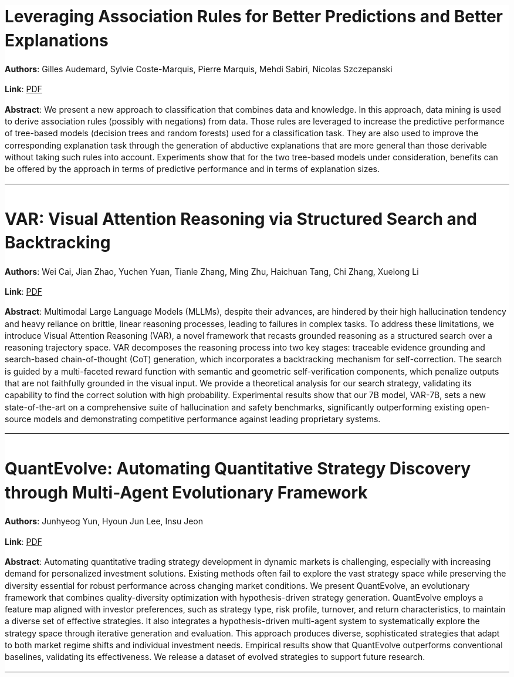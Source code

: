 # Leveraging Association Rules for Better Predictions and Better Explanations 

**Authors**: Gilles Audemard, Sylvie Coste-Marquis, Pierre Marquis, Mehdi Sabiri, Nicolas Szczepanski  

**Link**: [PDF](https://arxiv.org/pdf/2510.18628)  

**Abstract**: We present a new approach to classification that combines data and knowledge. In this approach, data mining is used to derive association rules (possibly with negations) from data. Those rules are leveraged to increase the predictive performance of tree-based models (decision trees and random forests) used for a classification task. They are also used to improve the corresponding explanation task through the generation of abductive explanations that are more general than those derivable without taking such rules into account. Experiments show that for the two tree-based models under consideration, benefits can be offered by the approach in terms of predictive performance and in terms of explanation sizes. 

---
# VAR: Visual Attention Reasoning via Structured Search and Backtracking 

**Authors**: Wei Cai, Jian Zhao, Yuchen Yuan, Tianle Zhang, Ming Zhu, Haichuan Tang, Chi Zhang, Xuelong Li  

**Link**: [PDF](https://arxiv.org/pdf/2510.18619)  

**Abstract**: Multimodal Large Language Models (MLLMs), despite their advances, are hindered by their high hallucination tendency and heavy reliance on brittle, linear reasoning processes, leading to failures in complex tasks. To address these limitations, we introduce Visual Attention Reasoning (VAR), a novel framework that recasts grounded reasoning as a structured search over a reasoning trajectory space. VAR decomposes the reasoning process into two key stages: traceable evidence grounding and search-based chain-of-thought (CoT) generation, which incorporates a backtracking mechanism for self-correction. The search is guided by a multi-faceted reward function with semantic and geometric self-verification components, which penalize outputs that are not faithfully grounded in the visual input. We provide a theoretical analysis for our search strategy, validating its capability to find the correct solution with high probability. Experimental results show that our 7B model, VAR-7B, sets a new state-of-the-art on a comprehensive suite of hallucination and safety benchmarks, significantly outperforming existing open-source models and demonstrating competitive performance against leading proprietary systems. 

---
# QuantEvolve: Automating Quantitative Strategy Discovery through Multi-Agent Evolutionary Framework 

**Authors**: Junhyeog Yun, Hyoun Jun Lee, Insu Jeon  

**Link**: [PDF](https://arxiv.org/pdf/2510.18569)  

**Abstract**: Automating quantitative trading strategy development in dynamic markets is challenging, especially with increasing demand for personalized investment solutions. Existing methods often fail to explore the vast strategy space while preserving the diversity essential for robust performance across changing market conditions. We present QuantEvolve, an evolutionary framework that combines quality-diversity optimization with hypothesis-driven strategy generation. QuantEvolve employs a feature map aligned with investor preferences, such as strategy type, risk profile, turnover, and return characteristics, to maintain a diverse set of effective strategies. It also integrates a hypothesis-driven multi-agent system to systematically explore the strategy space through iterative generation and evaluation. This approach produces diverse, sophisticated strategies that adapt to both market regime shifts and individual investment needs. Empirical results show that QuantEvolve outperforms conventional baselines, validating its effectiveness. We release a dataset of evolved strategies to support future research. 

---